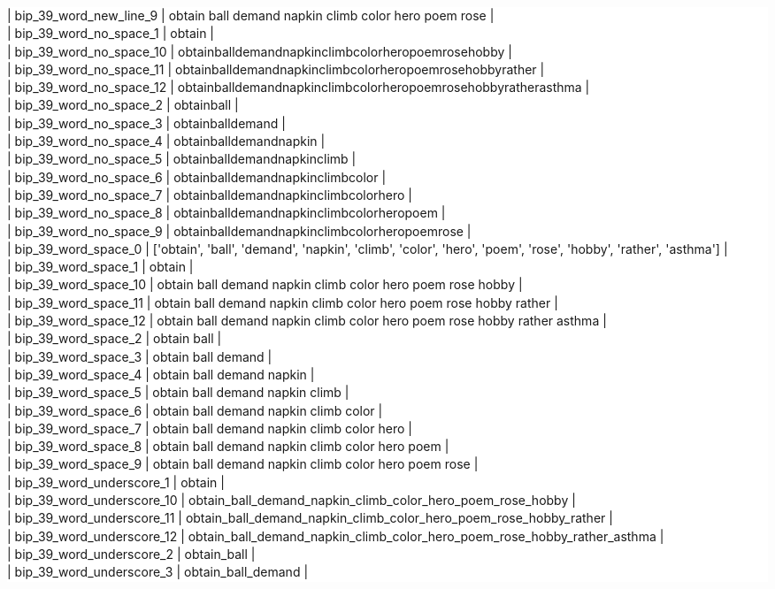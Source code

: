 | bip_39_word_new_line_9 | obtain
ball
demand
napkin
climb
color
hero
poem
rose |  
| bip_39_word_no_space_1 | obtain |  
| bip_39_word_no_space_10 | obtainballdemandnapkinclimbcolorheropoemrosehobby |  
| bip_39_word_no_space_11 | obtainballdemandnapkinclimbcolorheropoemrosehobbyrather |  
| bip_39_word_no_space_12 | obtainballdemandnapkinclimbcolorheropoemrosehobbyratherasthma |  
| bip_39_word_no_space_2 | obtainball |  
| bip_39_word_no_space_3 | obtainballdemand |  
| bip_39_word_no_space_4 | obtainballdemandnapkin |  
| bip_39_word_no_space_5 | obtainballdemandnapkinclimb |  
| bip_39_word_no_space_6 | obtainballdemandnapkinclimbcolor |  
| bip_39_word_no_space_7 | obtainballdemandnapkinclimbcolorhero |  
| bip_39_word_no_space_8 | obtainballdemandnapkinclimbcolorheropoem |  
| bip_39_word_no_space_9 | obtainballdemandnapkinclimbcolorheropoemrose |  
| bip_39_word_space_0 | ['obtain', 'ball', 'demand', 'napkin', 'climb', 'color', 'hero', 'poem', 'rose', 'hobby', 'rather', 'asthma'] |  
| bip_39_word_space_1 | obtain |  
| bip_39_word_space_10 | obtain ball demand napkin climb color hero poem rose hobby |  
| bip_39_word_space_11 | obtain ball demand napkin climb color hero poem rose hobby rather |  
| bip_39_word_space_12 | obtain ball demand napkin climb color hero poem rose hobby rather asthma |  
| bip_39_word_space_2 | obtain ball |  
| bip_39_word_space_3 | obtain ball demand |  
| bip_39_word_space_4 | obtain ball demand napkin |  
| bip_39_word_space_5 | obtain ball demand napkin climb |  
| bip_39_word_space_6 | obtain ball demand napkin climb color |  
| bip_39_word_space_7 | obtain ball demand napkin climb color hero |  
| bip_39_word_space_8 | obtain ball demand napkin climb color hero poem |  
| bip_39_word_space_9 | obtain ball demand napkin climb color hero poem rose |  
| bip_39_word_underscore_1 | obtain |  
| bip_39_word_underscore_10 | obtain_ball_demand_napkin_climb_color_hero_poem_rose_hobby |  
| bip_39_word_underscore_11 | obtain_ball_demand_napkin_climb_color_hero_poem_rose_hobby_rather |  
| bip_39_word_underscore_12 | obtain_ball_demand_napkin_climb_color_hero_poem_rose_hobby_rather_asthma |  
| bip_39_word_underscore_2 | obtain_ball |  
| bip_39_word_underscore_3 | obtain_ball_demand |  